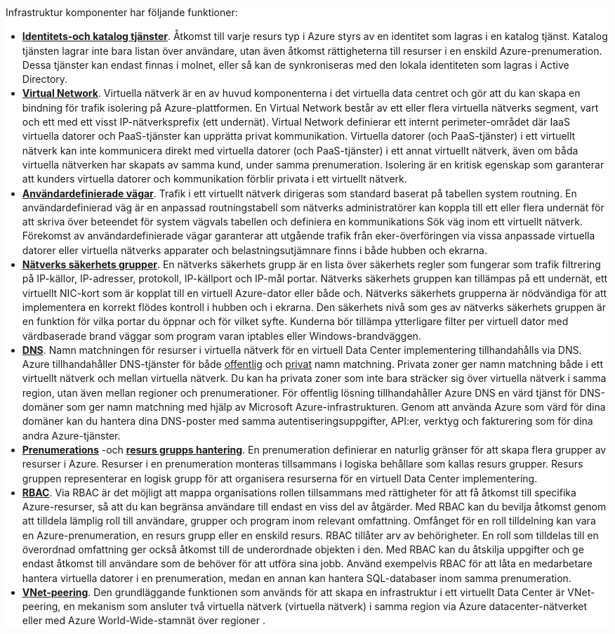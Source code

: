 Infrastruktur komponenter har följande funktioner:

- [**Identitets-och katalog tjänster**][azure-ad]. Åtkomst till varje resurs typ i Azure styrs av en identitet som lagras i en katalog tjänst. Katalog tjänsten lagrar inte bara listan över användare, utan även åtkomst rättigheterna till resurser i en enskild Azure-prenumeration. Dessa tjänster kan endast finnas i molnet, eller så kan de synkroniseras med den lokala identiteten som lagras i Active Directory.
- [**Virtual Network**][VPN]. Virtuella nätverk är en av huvud komponenterna i det virtuella data centret och gör att du kan skapa en bindning för trafik isolering på Azure-plattformen. En Virtual Network består av ett eller flera virtuella nätverks segment, vart och ett med ett visst IP-nätverksprefix (ett undernät). Virtual Network definierar ett internt perimeter-området där IaaS virtuella datorer och PaaS-tjänster kan upprätta privat kommunikation. Virtuella datorer (och PaaS-tjänster) i ett virtuellt nätverk kan inte kommunicera direkt med virtuella datorer (och PaaS-tjänster) i ett annat virtuellt nätverk, även om båda virtuella nätverken har skapats av samma kund, under samma prenumeration. Isolering är en kritisk egenskap som garanterar att kunders virtuella datorer och kommunikation förblir privata i ett virtuellt nätverk.
- [**Användardefinierade vägar**][user-defined-routes]. Trafik i ett virtuellt nätverk dirigeras som standard baserat på tabellen system routning. En användardefinierad väg är en anpassad routningstabell som nätverks administratörer kan koppla till ett eller flera undernät för att skriva över beteendet för system vägvals tabellen och definiera en kommunikations Sök väg inom ett virtuellt nätverk. Förekomst av användardefinierade vägar garanterar att utgående trafik från eker-överföringen via vissa anpassade virtuella datorer eller virtuella nätverks apparater och belastningsutjämnare finns i både hubben och ekrarna.
- [**Nätverks säkerhets grupper**][network-security-groups]. En nätverks säkerhets grupp är en lista över säkerhets regler som fungerar som trafik filtrering på IP-källor, IP-adresser, protokoll, IP-källport och IP-mål portar. Nätverks säkerhets gruppen kan tillämpas på ett undernät, ett virtuellt NIC-kort som är kopplat till en virtuell Azure-dator eller både och. Nätverks säkerhets grupperna är nödvändiga för att implementera en korrekt flödes kontroll i hubben och i ekrarna. Den säkerhets nivå som ges av nätverks säkerhets gruppen är en funktion för vilka portar du öppnar och för vilket syfte. Kunderna bör tillämpa ytterligare filter per virtuell dator med värdbaserade brand väggar som program varan iptables eller Windows-brandväggen.
- [**DNS**][DNS]. Namn matchningen för resurser i virtuella nätverk för en virtuell Data Center implementering tillhandahålls via DNS. Azure tillhandahåller DNS-tjänster för både [offentlig][DNS] och [privat][PrivateDNS] namn matchning. Privata zoner ger namn matchning både i ett virtuellt nätverk och mellan virtuella nätverk. Du kan ha privata zoner som inte bara sträcker sig över virtuella nätverk i samma region, utan även mellan regioner och prenumerationer. För offentlig lösning tillhandahåller Azure DNS en värd tjänst för DNS-domäner som ger namn matchning med hjälp av Microsoft Azure-infrastrukturen. Genom att använda Azure som värd för dina domäner kan du hantera dina DNS-poster med samma autentiseringsuppgifter, API:er, verktyg och fakturering som för dina andra Azure-tjänster.
- [**Prenumerations**][SubMgmt] -och [**resurs grupps hantering**][RGMgmt]. En prenumeration definierar en naturlig gränser för att skapa flera grupper av resurser i Azure. Resurser i en prenumeration monteras tillsammans i logiska behållare som kallas resurs grupper. Resurs gruppen representerar en logisk grupp för att organisera resurserna för en virtuell Data Center implementering.
- [**RBAC**][RBAC]. Via RBAC är det möjligt att mappa organisations rollen tillsammans med rättigheter för att få åtkomst till specifika Azure-resurser, så att du kan begränsa användare till endast en viss del av åtgärder. Med RBAC kan du bevilja åtkomst genom att tilldela lämplig roll till användare, grupper och program inom relevant omfattning. Omfånget för en roll tilldelning kan vara en Azure-prenumeration, en resurs grupp eller en enskild resurs. RBAC tillåter arv av behörigheter. En roll som tilldelas till en överordnad omfattning ger också åtkomst till de underordnade objekten i den. Med RBAC kan du åtskilja uppgifter och ge endast åtkomst till användare som de behöver för att utföra sina jobb. Använd exempelvis RBAC för att låta en medarbetare hantera virtuella datorer i en prenumeration, medan en annan kan hantera SQL-databaser inom samma prenumeration.
- [**VNet-peering**][VNetPeering]. Den grundläggande funktionen som används för att skapa en infrastruktur i ett virtuellt Data Center är VNet-peering, en mekanism som ansluter två virtuella nätverk (virtuella nätverk) i samma region via Azure datacenter-nätverket eller med Azure World-Wide-stamnät över regioner .


[0]: ../_images/vdc/networking-redundant-equipment.png "Exempel på komponentöverlappning"
[1]: ../_images/vdc/networking-vdc-high-level.png "Exempel på hög nivå av hubb och eker i en virtuell Data Center implementering"
[2]: ../_images/vdc/networking-hub-spokes-cluster.png "Kluster med hubbar och ekrar"
[3]: ../_images/vdc/networking-spoke-to-spoke.png "Eker-till-eker"
[4]: ../_images/vdc/networking-vdc-block-level-diagram.png "Diagram över block nivå för en virtuell Data Center implementering"
[5]: ../_images/vdc/networking-users-groups-subscriptions.png "Användare, grupper, prenumerationer och projekt"
[6]: ../_images/vdc/networking-infrastructure-high-level.png "Infrastrukturdiagram på hög nivå"
[7]: ../_images/vdc/networking-high-level-perimeter-networks.png "Infrastrukturdiagram på hög nivå"
[8]: ../_images/vdc/networking-vnet-peering-perimeter-networks.png "VNet-peering och perimeternätverk"
[9]: ../_images/vdc/networking-high-level-diagram-monitoring.png "Diagram på hög nivå för övervakning"
[10]: ../_images/vdc/networking-high-level-workloads.png "Diagram på hög nivå för arbetsbelastning"
[limits]: https://docs.microsoft.com/azure/azure-subscription-service-limits
[Roles]: https://docs.microsoft.com/azure/role-based-access-control/built-in-roles
[VNet]: https://docs.microsoft.com/azure/virtual-network/virtual-networks-overview
[network-security-groups]: https://docs.microsoft.com/azure/virtual-network/virtual-networks-nsg
[DNS]: https://docs.microsoft.com/azure/dns/dns-overview
[PrivateDNS]: https://docs.microsoft.com/azure/dns/private-dns-overview
[VNetPeering]: https://docs.microsoft.com/azure/virtual-network/virtual-network-peering-overview
[user-defined-routes]: https://docs.microsoft.com/azure/virtual-network/virtual-networks-udr-overview
[RBAC]: https://docs.microsoft.com/azure/role-based-access-control/overview
[multi-factor-authentication]: https://docs.microsoft.com/azure/multi-factor-authentication/multi-factor-authentication
[azure-ad]: https://docs.microsoft.com/azure/active-directory/active-directory-whatis
[VPN]: https://docs.microsoft.com/azure/vpn-gateway/vpn-gateway-about-vpngateways
[ExR]: https://docs.microsoft.com/azure/expressroute/expressroute-introduction
[ExRD]: https://docs.microsoft.com/azure/expressroute/expressroute-erdirect-about
[vWAN]: https://docs.microsoft.com/azure/virtual-wan/virtual-wan-about
[NVA]: https://docs.microsoft.com/azure/architecture/reference-architectures/dmz/nva-ha
[AzFW]: https://docs.microsoft.com/azure/firewall/overview
[SubMgmt]: /azure/architecture/cloud-adoption/appendix/azure-scaffold
[RGMgmt]: https://docs.microsoft.com/azure/azure-resource-manager/resource-group-overview
[DMZ]: https://docs.microsoft.com/azure/best-practices-network-security
[ALB]: https://docs.microsoft.com/azure/load-balancer/load-balancer-overview
[DDoS]: https://docs.microsoft.com/azure/virtual-network/ddos-protection-overview
[PIP]: https://docs.microsoft.com/azure/virtual-network/virtual-network-public-ip-address
[AFD]: https://docs.microsoft.com/azure/frontdoor/front-door-overview
[AFDWAF]: https://docs.microsoft.com/azure/frontdoor/waf-overview
[AppGW]: https://docs.microsoft.com/azure/application-gateway/application-gateway-introduction
[AppGWWAF]: https://docs.microsoft.com/azure/application-gateway/application-gateway-web-application-firewall-overview
[Monitor]: https://docs.microsoft.com/azure/monitoring-and-diagnostics/
[ActLog]: https://docs.microsoft.com/azure/monitoring-and-diagnostics/monitoring-overview-activity-logs
[DiagLog]: https://docs.microsoft.com/azure/monitoring-and-diagnostics/monitoring-overview-of-diagnostic-logs
[nsg-log]: https://docs.microsoft.com/azure/virtual-network/virtual-network-nsg-manage-log
[OMS]: https://docs.microsoft.com/azure/operations-management-suite/operations-management-suite-overview
[NPM]: https://docs.microsoft.com/azure/log-analytics/log-analytics-network-performance-monitor
[NetWatch]: https://docs.microsoft.com/azure/network-watcher/network-watcher-monitoring-overview
[WebApps]: https://docs.microsoft.com/azure/app-service/
[HDI]: https://docs.microsoft.com/azure/hdinsight/hdinsight-hadoop-introduction
[EventHubs]: https://docs.microsoft.com/azure/event-hubs/event-hubs-what-is-event-hubs
[ServiceBus]: https://docs.microsoft.com/azure/service-bus-messaging/service-bus-messaging-overview
[traffic-manager]: https://docs.microsoft.com/azure/traffic-manager/traffic-manager-overview